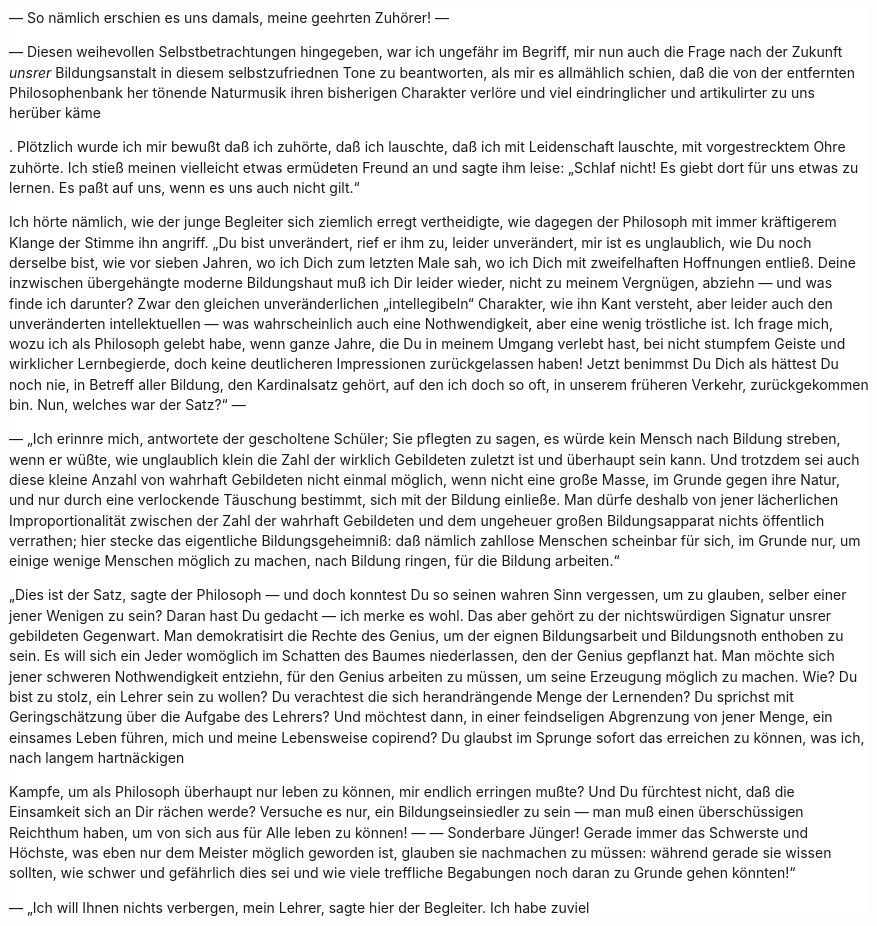 — So nämlich erschien es uns damals, meine geehrten Zuhörer! —

— Diesen weihevollen Selbstbetrachtungen hingegeben, war ich ungefähr im Begriff, mir nun auch die Frage nach der Zukunft *unsrer* Bildungsanstalt in diesem selbstzufriednen Tone zu beantworten, als mir es allmählich schien, daß die von der entfernten Philosophenbank her tönende Naturmusik ihren bisherigen Charakter verlöre und viel eindringlicher und artikulirter zu uns herüber käme

. Plötzlich wurde ich mir bewußt daß ich zuhörte, daß ich lauschte, daß ich mit Leidenschaft lauschte, mit vorgestrecktem Ohre zuhörte. Ich stieß meinen vielleicht etwas ermüdeten Freund an und sagte ihm leise: „Schlaf nicht! Es giebt dort für uns etwas zu lernen. Es paßt auf uns, wenn es uns auch nicht gilt.“

Ich hörte nämlich, wie der junge Begleiter sich ziemlich erregt vertheidigte, wie dagegen der Philosoph mit immer kräftigerem Klange der Stimme ihn angriff. „Du bist unverändert, rief er ihm zu, leider unverändert, mir ist es unglaublich, wie Du noch derselbe bist, wie vor sieben Jahren, wo ich Dich zum letzten Male sah, wo ich Dich mit zweifelhaften Hoffnungen entließ. Deine inzwischen übergehängte moderne Bildungshaut muß ich Dir leider wieder, nicht zu meinem Vergnügen, abziehn — und was finde ich darunter? Zwar den gleichen unveränderlichen „intellegibeln“ Charakter, wie ihn Kant versteht, aber leider auch den unveränderten intellektuellen — was wahrscheinlich auch eine Nothwendigkeit, aber eine wenig tröstliche ist. Ich frage mich, wozu ich als Philosoph gelebt habe, wenn ganze Jahre, die Du in meinem Umgang verlebt hast, bei nicht stumpfem Geiste und wirklicher Lernbegierde, doch keine deutlicheren Impressionen zurückgelassen haben! Jetzt benimmst Du Dich als hättest Du noch nie, in Betreff aller Bildung, den Kardinalsatz gehört, auf den ich doch so oft, in unserem früheren Verkehr, zurückgekommen bin. Nun, welches war der Satz?“ —

— „Ich erinnre mich, antwortete der gescholtene Schüler; Sie pflegten zu sagen, es würde kein Mensch nach Bildung streben, wenn er wüßte, wie unglaublich klein die Zahl der wirklich Gebildeten zuletzt ist und überhaupt sein kann. Und trotzdem sei auch diese kleine Anzahl von wahrhaft Gebildeten nicht einmal möglich, wenn nicht eine große Masse, im Grunde gegen ihre Natur, und nur durch eine verlockende Täuschung bestimmt, sich mit der Bildung einließe. Man dürfe deshalb von jener lächerlichen Improportionalität zwischen der Zahl der wahrhaft Gebildeten und dem ungeheuer großen Bildungsapparat nichts öffentlich verrathen; hier stecke das eigentliche Bildungsgeheimniß: daß nämlich zahllose Menschen scheinbar für sich, im Grunde nur, um einige wenige Menschen möglich zu machen, nach Bildung ringen, für die Bildung arbeiten.“

„Dies ist der Satz, sagte der Philosoph — und doch konntest Du so seinen wahren Sinn vergessen, um zu glauben, selber einer jener Wenigen zu sein? Daran hast Du gedacht — ich merke es wohl. Das aber gehört zu der nichtswürdigen Signatur unsrer gebildeten Gegenwart. Man demokratisirt die Rechte des Genius, um der eignen Bildungsarbeit und Bildungsnoth enthoben zu sein. Es will sich ein Jeder womöglich im Schatten des Baumes niederlassen, den der Genius gepflanzt hat. Man möchte sich jener schweren Nothwendigkeit entziehn, für den Genius arbeiten zu müssen, um seine Erzeugung möglich zu machen. Wie? Du bist zu stolz, ein Lehrer sein zu wollen? Du verachtest die sich herandrängende Menge der Lernenden? Du sprichst mit Geringschätzung über die Aufgabe des Lehrers? Und möchtest dann, in einer feindseligen Abgrenzung von jener Menge, ein einsames Leben führen, mich und meine Lebensweise copirend? Du glaubst im Sprunge sofort das erreichen zu können, was ich, nach langem hartnäckigen

Kampfe, um als Philosoph überhaupt nur leben zu können, mir endlich erringen mußte? Und Du fürchtest nicht, daß die Einsamkeit sich an Dir rächen werde? Versuche es nur, ein Bildungseinsiedler zu sein — man muß einen überschüssigen Reichthum haben, um von sich aus für Alle leben zu können! — — Sonderbare Jünger! Gerade immer das Schwerste und Höchste, was eben nur dem Meister möglich geworden ist, glauben sie nachmachen zu müssen: während gerade sie wissen sollten, wie schwer und gefährlich dies sei und wie viele treffliche Begabungen noch daran zu Grunde gehen könnten!“

— „Ich will Ihnen nichts verbergen, mein Lehrer, sagte hier der Begleiter. Ich habe zuviel

